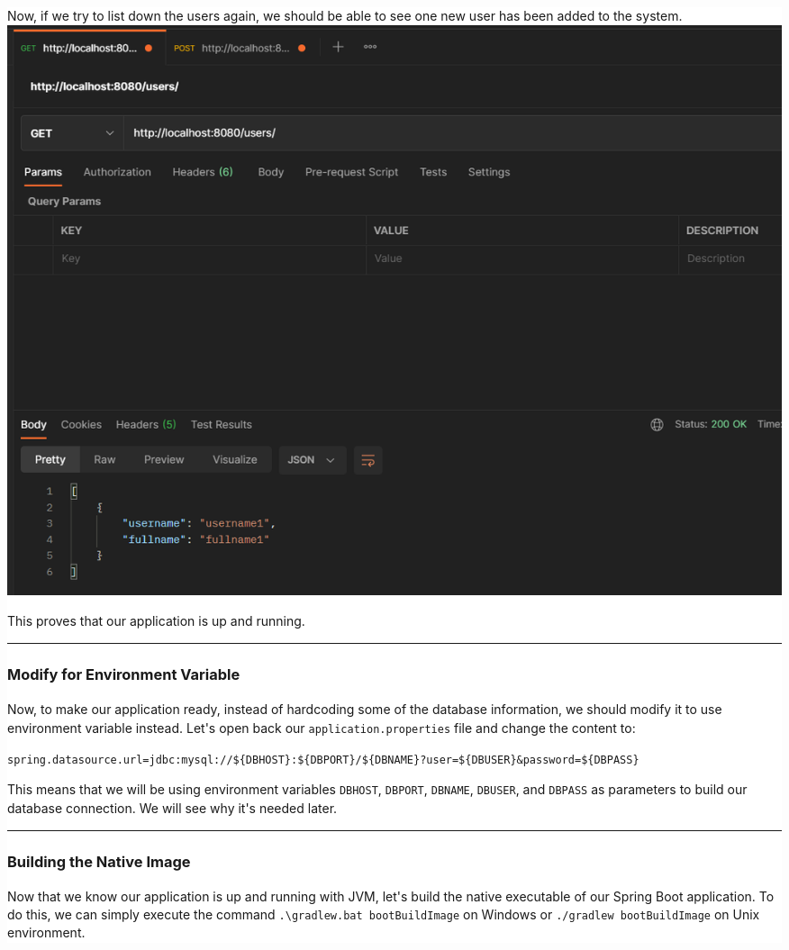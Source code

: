 Now, if we try to list down the users again, we should be able to see one new user has been added to the system.
![List users 1 user](listuser2.png)

This proves that our application is up and running.

---
### Modify for Environment Variable
Now, to make our application ready, instead of hardcoding some of the database information, we should modify it to use environment variable instead. Let's open back our `application.properties` file and change the content to:
```properties
spring.datasource.url=jdbc:mysql://${DBHOST}:${DBPORT}/${DBNAME}?user=${DBUSER}&password=${DBPASS}
```

This means that we will be using environment variables `DBHOST`, `DBPORT`, `DBNAME`, `DBUSER`, and `DBPASS` as parameters to build our database connection. We will see why it's needed later.

---
### Building the Native Image
Now that we know our application is up and running with JVM, let's build the native executable of our Spring Boot application. To do this, we can simply execute the command `.\gradlew.bat bootBuildImage` on Windows or `./gradlew bootBuildImage` on Unix environment.
